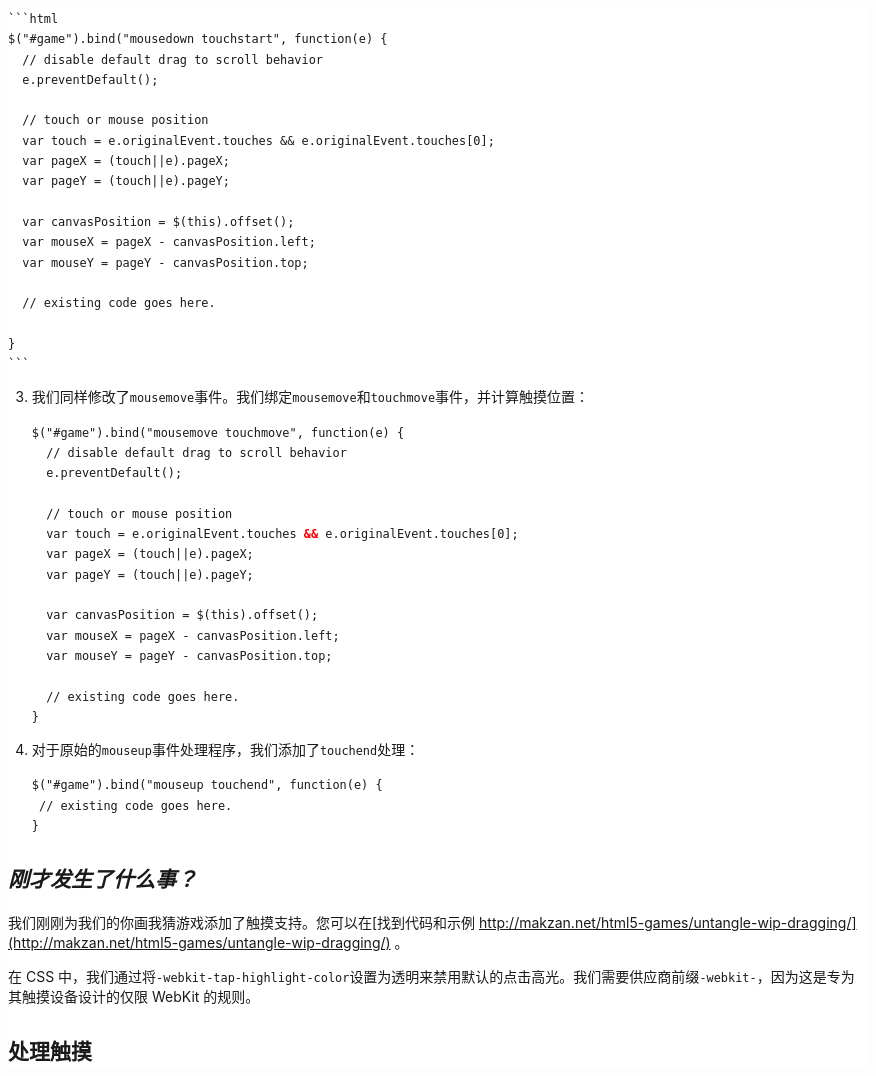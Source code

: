     ```html
    $("#game").bind("mousedown touchstart", function(e) {
      // disable default drag to scroll behavior
      e.preventDefault();

      // touch or mouse position
      var touch = e.originalEvent.touches && e.originalEvent.touches[0];
      var pageX = (touch||e).pageX;
      var pageY = (touch||e).pageY;

      var canvasPosition = $(this).offset();
      var mouseX = pageX - canvasPosition.left;
      var mouseY = pageY - canvasPosition.top;

      // existing code goes here.

    }
    ```

3.  我们同样修改了`mousemove`事件。我们绑定`mousemove`和`touchmove`事件，并计算触摸位置：

    ```html
    $("#game").bind("mousemove touchmove", function(e) {
      // disable default drag to scroll behavior
      e.preventDefault();

      // touch or mouse position
      var touch = e.originalEvent.touches && e.originalEvent.touches[0];
      var pageX = (touch||e).pageX;
      var pageY = (touch||e).pageY;

      var canvasPosition = $(this).offset();
      var mouseX = pageX - canvasPosition.left;
      var mouseY = pageY - canvasPosition.top;

      // existing code goes here.    
    }
    ```

4.  对于原始的`mouseup`事件处理程序，我们添加了`touchend`处理：

    ```html
    $("#game").bind("mouseup touchend", function(e) {
     // existing code goes here.
    }
    ```

## *刚才发生了什么事？*

我们刚刚为我们的你画我猜游戏添加了触摸支持。您可以在[找到代码和示例 http://makzan.net/html5-games/untangle-wip-dragging/](http://makzan.net/html5-games/untangle-wip-dragging/) 。

在 CSS 中，我们通过将`-webkit-tap-highlight-color`设置为透明来禁用默认的点击高光。我们需要供应商前缀`-webkit-`，因为这是专为其触摸设备设计的仅限 WebKit 的规则。

## 处理触摸
